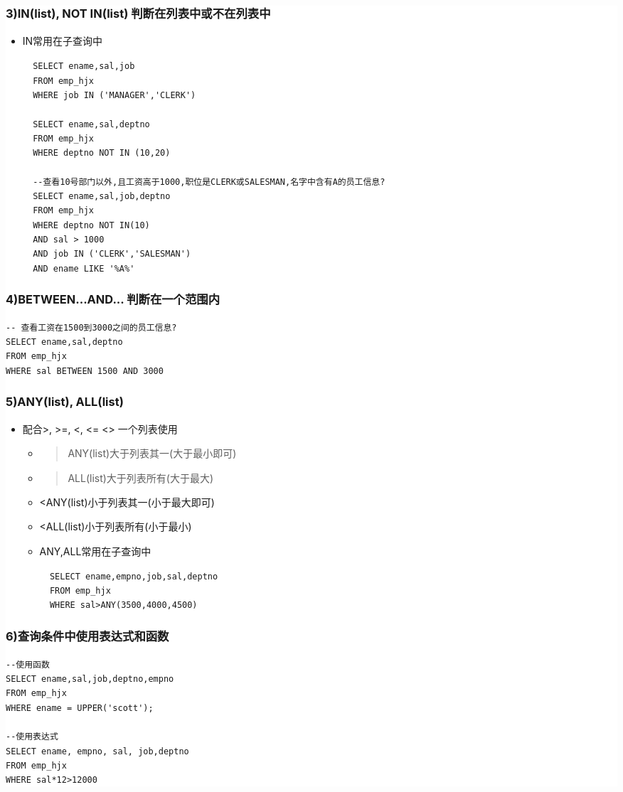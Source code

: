 
### 3)IN(list), NOT IN(list) 判断在列表中或不在列表中
- IN常用在子查询中
 
		SELECT ename,sal,job
		FROM emp_hjx
		WHERE job IN ('MANAGER','CLERK')

		SELECT ename,sal,deptno
		FROM emp_hjx
		WHERE deptno NOT IN (10,20)

		--查看10号部门以外,且工资高于1000,职位是CLERK或SALESMAN,名字中含有A的员工信息?
		SELECT ename,sal,job,deptno
		FROM emp_hjx
		WHERE deptno NOT IN(10) 
		AND sal > 1000 
		AND job IN ('CLERK','SALESMAN')
		AND ename LIKE '%A%' 

### 4)BETWEEN...AND... 判断在一个范围内


	-- 查看工资在1500到3000之间的员工信息?
	SELECT ename,sal,deptno
	FROM emp_hjx
	WHERE sal BETWEEN 1500 AND 3000


### 5)ANY(list), ALL(list)


- 配合>, >=, <, <= <> 一个列表使用


	- >ANY(list)大于列表其一(大于最小即可)
	- >ALL(list)大于列表所有(大于最大)
	- <ANY(list)小于列表其一(小于最大即可)
	- <ALL(list)小于列表所有(小于最小)
	- ANY,ALL常用在子查询中

			SELECT ename,empno,job,sal,deptno
			FROM emp_hjx
			WHERE sal>ANY(3500,4000,4500)


### 6)查询条件中使用表达式和函数

	--使用函数
	SELECT ename,sal,job,deptno,empno
	FROM emp_hjx
	WHERE ename = UPPER('scott');

	--使用表达式
	SELECT ename, empno, sal, job,deptno
	FROM emp_hjx
	WHERE sal*12>12000
